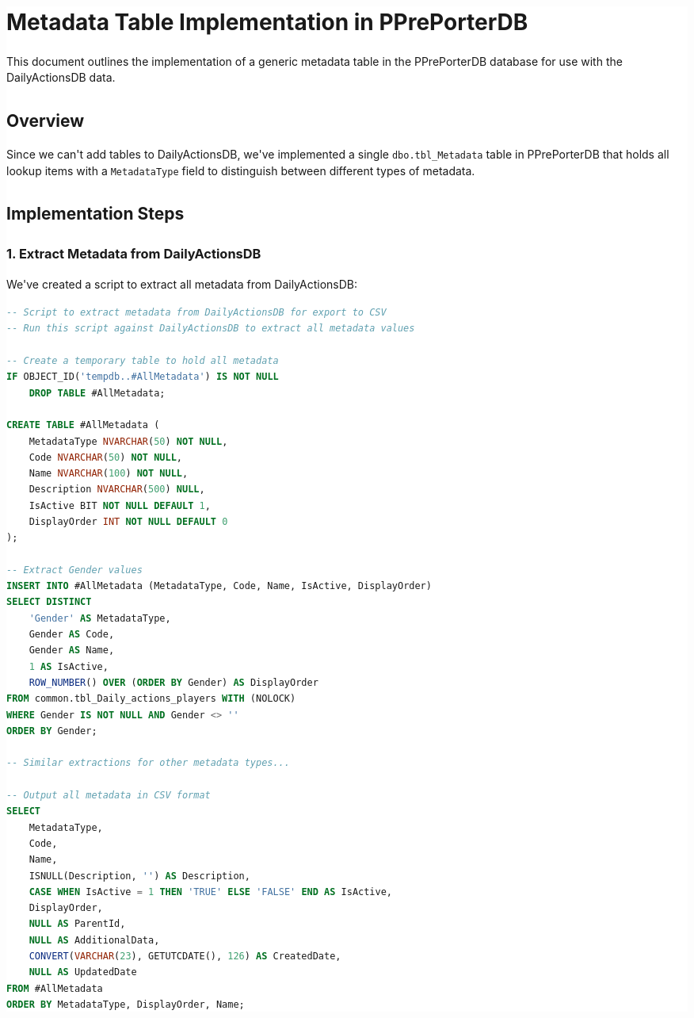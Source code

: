 # Metadata Table Implementation in PPrePorterDB

This document outlines the implementation of a generic metadata table in the PPrePorterDB database for use with the DailyActionsDB data.

## Overview

Since we can't add tables to DailyActionsDB, we've implemented a single `dbo.tbl_Metadata` table in PPrePorterDB that holds all lookup items with a `MetadataType` field to distinguish between different types of metadata.

## Implementation Steps

### 1. Extract Metadata from DailyActionsDB

We've created a script to extract all metadata from DailyActionsDB:

```sql
-- Script to extract metadata from DailyActionsDB for export to CSV
-- Run this script against DailyActionsDB to extract all metadata values

-- Create a temporary table to hold all metadata
IF OBJECT_ID('tempdb..#AllMetadata') IS NOT NULL
    DROP TABLE #AllMetadata;

CREATE TABLE #AllMetadata (
    MetadataType NVARCHAR(50) NOT NULL,
    Code NVARCHAR(50) NOT NULL,
    Name NVARCHAR(100) NOT NULL,
    Description NVARCHAR(500) NULL,
    IsActive BIT NOT NULL DEFAULT 1,
    DisplayOrder INT NOT NULL DEFAULT 0
);

-- Extract Gender values
INSERT INTO #AllMetadata (MetadataType, Code, Name, IsActive, DisplayOrder)
SELECT DISTINCT 
    'Gender' AS MetadataType,
    Gender AS Code, 
    Gender AS Name, 
    1 AS IsActive,
    ROW_NUMBER() OVER (ORDER BY Gender) AS DisplayOrder
FROM common.tbl_Daily_actions_players WITH (NOLOCK)
WHERE Gender IS NOT NULL AND Gender <> ''
ORDER BY Gender;

-- Similar extractions for other metadata types...

-- Output all metadata in CSV format
SELECT 
    MetadataType,
    Code,
    Name,
    ISNULL(Description, '') AS Description,
    CASE WHEN IsActive = 1 THEN 'TRUE' ELSE 'FALSE' END AS IsActive,
    DisplayOrder,
    NULL AS ParentId,
    NULL AS AdditionalData,
    CONVERT(VARCHAR(23), GETUTCDATE(), 126) AS CreatedDate,
    NULL AS UpdatedDate
FROM #AllMetadata
ORDER BY MetadataType, DisplayOrder, Name;
```